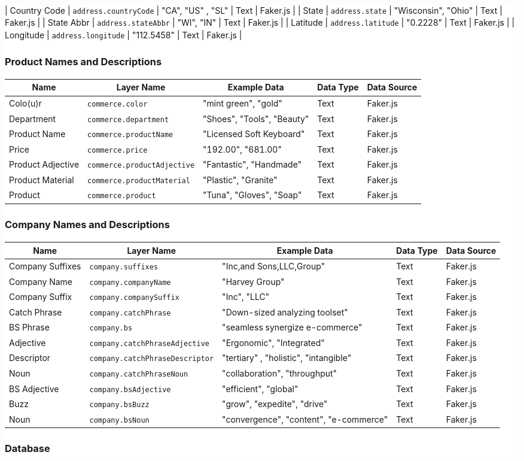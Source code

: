 | Country Code      | `address.countryCode`      | "CA", "US" , "SL"        | Text      | Faker.js    |
| State             | `address.state`            | "Wisconsin", "Ohio"      | Text      | Faker.js    |
| State Abbr        | `address.stateAbbr`        | "WI", "IN"               | Text      | Faker.js    |
| Latitude          | `address.latitude`         | "0.2228"                 | Text      | Faker.js    |
| Longitude         | `address.longitude`        | "112.5458"               | Text      | Faker.js    |

### Product Names and Descriptions

| Name              | Layer Name                  | Example Data               | Data Type | Data Source |
| ----------------- | --------------------------- | -------------------------- | --------- | ----------- |
| Colo(u)r          | `commerce.color`            | "mint green", "gold"       | Text      | Faker.js    |
| Department        | `commerce.department`       | "Shoes", "Tools", "Beauty" | Text      | Faker.js    |
| Product Name      | `commerce.productName`      | "Licensed Soft Keyboard"   | Text      | Faker.js    |
| Price             | `commerce.price`            | "192.00", "681.00"         | Text      | Faker.js    |
| Product Adjective | `commerce.productAdjective` | "Fantastic", "Handmade"    | Text      | Faker.js    |
| Product Material  | `commerce.productMaterial`  | "Plastic", "Granite"       | Text      | Faker.js    |
| Product           | `commerce.product`          | "Tuna", "Gloves", "Soap"   | Text      | Faker.js    |

### Company Names and Descriptions

| Name             | Layer Name                      | Example Data                           | Data Type | Data Source |
| ---------------- | ------------------------------- | -------------------------------------- | --------- | ----------- |
| Company Suffixes | `company.suffixes`              | "Inc,and Sons,LLC,Group"               | Text      | Faker.js    |
| Company Name     | `company.companyName`           | "Harvey Group"                         | Text      | Faker.js    |
| Company Suffix   | `company.companySuffix`         | "Inc", "LLC"                           | Text      | Faker.js    |
| Catch Phrase     | `company.catchPhrase`           | "Down-sized analyzing toolset"         | Text      | Faker.js    |
| BS Phrase        | `company.bs`                    | "seamless synergize e-commerce"        | Text      | Faker.js    |
| Adjective        | `company.catchPhraseAdjective`  | "Ergonomic", "Integrated"              | Text      | Faker.js    |
| Descriptor       | `company.catchPhraseDescriptor` | "tertiary" , "holistic", "intangible"  | Text      | Faker.js    |
| Noun             | `company.catchPhraseNoun`       | "collaboration", "throughput"          | Text      | Faker.js    |
| BS Adjective     | `company.bsAdjective`           | "efficient", "global"                  | Text      | Faker.js    |
| Buzz             | `company.bsBuzz`                | "grow", "expedite", "drive"            | Text      | Faker.js    |
| Noun             | `company.bsNoun`                | "convergence", "content", "e-commerce" | Text      | Faker.js    |

### Database
